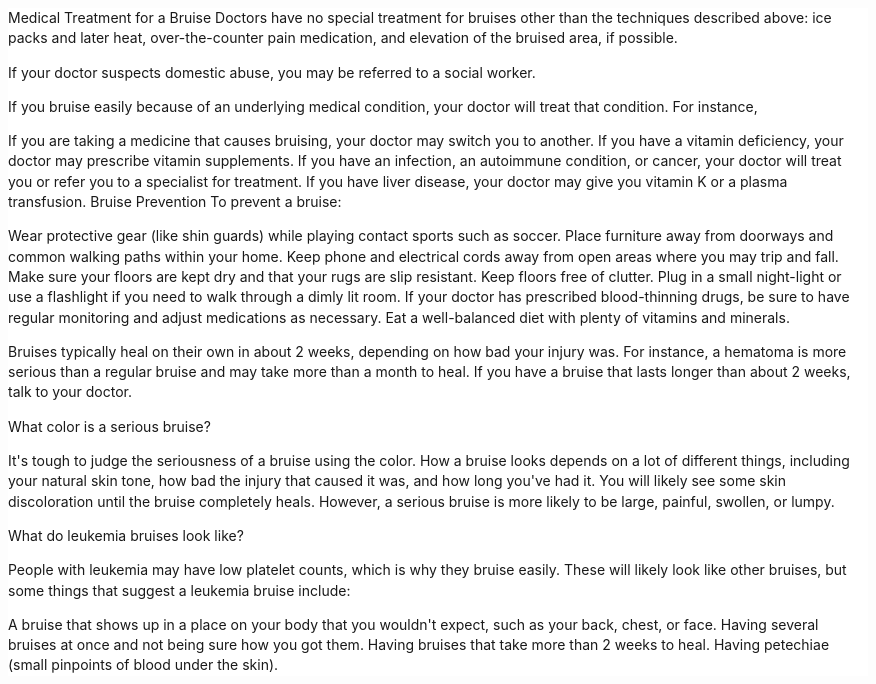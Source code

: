 Medical Treatment for a Bruise
Doctors have no special treatment for bruises other than the techniques described above: ice packs and later heat, over-the-counter pain medication, and elevation of the bruised area, if possible.

If your doctor suspects domestic abuse, you may be referred to a social worker.

If you bruise easily because of an underlying medical condition, your doctor will treat that condition. For instance,

If you are taking a medicine that causes bruising, your doctor may switch you to another.
If you have a vitamin deficiency, your doctor may prescribe vitamin supplements.
If you have an infection, an autoimmune condition, or cancer, your doctor will treat you or refer you to a specialist for treatment.
If you have liver disease, your doctor may give you vitamin K or a plasma transfusion.
Bruise Prevention
To prevent a bruise:

Wear protective gear (like shin guards) while playing contact sports such as soccer.
Place furniture away from doorways and common walking paths within your home.
Keep phone and electrical cords away from open areas where you may trip and fall.
Make sure your floors are kept dry and that your rugs are slip resistant.
Keep floors free of clutter.
Plug in a small night-light or use a flashlight if you need to walk through a dimly lit room.
If your doctor has prescribed blood-thinning drugs, be sure to have regular monitoring and adjust medications as necessary.
Eat a well-balanced diet with plenty of vitamins and minerals.

Bruises typically heal on their own in about 2 weeks, depending on how bad your injury was. For instance, a hematoma is more serious than a regular bruise and may take more than a month to heal. If you have a bruise that lasts longer than about 2 weeks, talk to your doctor. 

What color is a serious bruise?

It's tough to judge the seriousness of a bruise using the color. How a bruise looks depends on a lot of different things, including your natural skin tone, how bad the injury that caused it was, and how long you've had it. You will likely see some skin discoloration until the bruise completely heals. However, a serious bruise is more likely to be large, painful, swollen, or lumpy.

What do leukemia bruises look like?

 People with leukemia may have low platelet counts, which is why they bruise easily. These will likely look like other bruises, but some things that suggest a leukemia bruise include:

A bruise that shows up in a place on your body that you wouldn't expect, such as your back, chest, or face.
Having several bruises at once and not being sure how you got them.
Having bruises that take more than 2 weeks to heal.
Having petechiae (small pinpoints of blood under the skin).